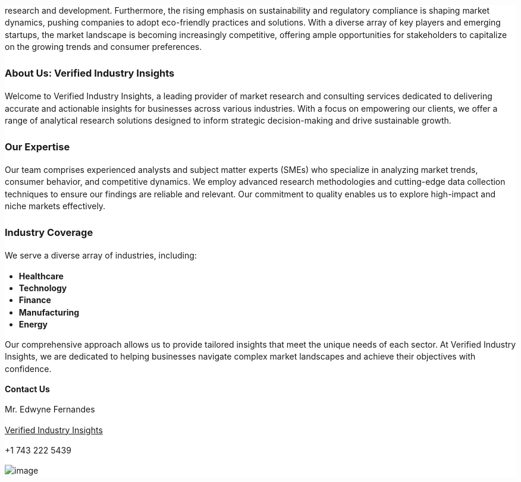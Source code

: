 research and development. Furthermore, the rising emphasis on sustainability and regulatory compliance is shaping market dynamics, pushing companies to adopt eco-friendly practices and solutions. With a diverse array of key players and emerging startups, the market landscape is becoming increasingly competitive, offering ample opportunities for stakeholders to capitalize on the growing trends and consumer preferences.</p><h3>About Us: Verified Industry Insights</h3><p>Welcome to Verified Industry Insights, a leading provider of market research and consulting services dedicated to delivering accurate and actionable insights for businesses across various industries. With a focus on empowering our clients, we offer a range of analytical research solutions designed to inform strategic decision-making and drive sustainable growth.</p><h3>Our Expertise</h3><p>Our team comprises experienced analysts and subject matter experts (SMEs) who specialize in analyzing market trends, consumer behavior, and competitive dynamics. We employ advanced research methodologies and cutting-edge data collection techniques to ensure our findings are reliable and relevant. Our commitment to quality enables us to explore high-impact and niche markets effectively.</p><h3>Industry Coverage</h3><p>We serve a diverse array of industries, including:</p><ul><li><strong>Healthcare</strong></li><li><strong>Technology</strong></li><li><strong>Finance</strong></li><li><strong>Manufacturing</strong></li><li><strong>Energy</strong></li></ul><p>Our comprehensive approach allows us to provide tailored insights that meet the unique needs of each sector. At Verified Industry Insights, we are dedicated to helping businesses navigate complex market landscapes and achieve their objectives with confidence.</p><p><strong>Contact Us</strong></p><p>Mr. Edwyne Fernandes</p><p><a href="https://www.verifiedindustryinsights.com/">Verified Industry Insights</a></p><p>+1 743 222 5439</p>
![image](https://github.com/user-attachments/assets/bce4dd91-9433-4568-b85f-b6079ce60325)
